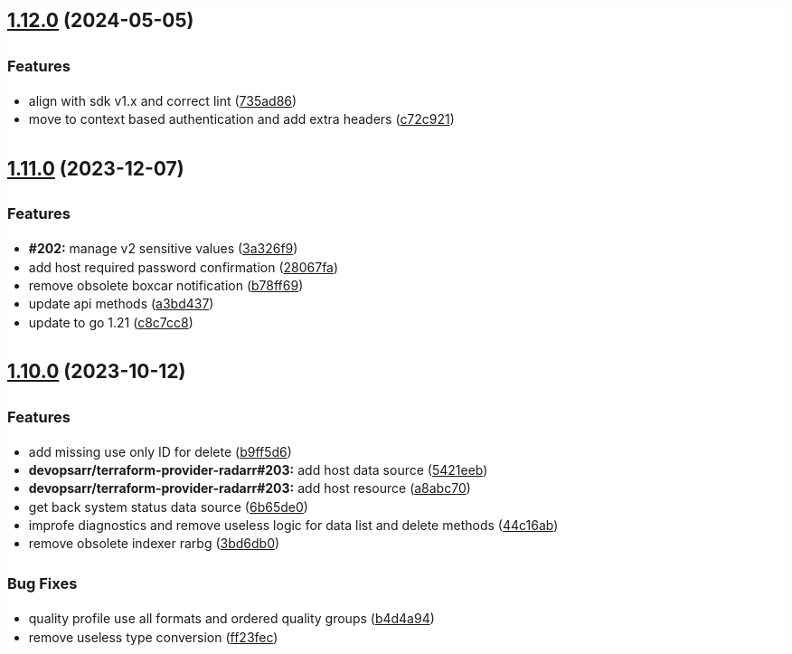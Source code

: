 ## [1.12.0](https://github.com/devopsarr/terraform-provider-lidarr/compare/v1.11.0...v1.12.0) (2024-05-05)


### Features

* align with sdk v1.x and correct lint ([735ad86](https://github.com/devopsarr/terraform-provider-lidarr/commit/735ad86a4de63837a2afe54e452d1f0ce3b0b331))
* move to context based authentication and add extra headers ([c72c921](https://github.com/devopsarr/terraform-provider-lidarr/commit/c72c921f7703753260c541fac900dc64da43ad15))

## [1.11.0](https://github.com/devopsarr/terraform-provider-lidarr/compare/v1.10.0...v1.11.0) (2023-12-07)


### Features

* **#202:** manage v2 sensitive values ([3a326f9](https://github.com/devopsarr/terraform-provider-lidarr/commit/3a326f91eacd785082cb4b9c4192a096c074b9fb))
* add host required password confirmation ([28067fa](https://github.com/devopsarr/terraform-provider-lidarr/commit/28067faf6f721df0734ec692a783ae6faa07cdd4))
* remove obsolete boxcar notification ([b78ff69](https://github.com/devopsarr/terraform-provider-lidarr/commit/b78ff691f4ec83f1d861618c2797b7267a8f58be))
* update api methods ([a3bd437](https://github.com/devopsarr/terraform-provider-lidarr/commit/a3bd4374c0d98f2289862b199d0d6e99bbd7d4c0))
* update to go 1.21 ([c8c7cc8](https://github.com/devopsarr/terraform-provider-lidarr/commit/c8c7cc8cf88ad8fdc24c090c0763f18c540a3937))

## [1.10.0](https://github.com/devopsarr/terraform-provider-lidarr/compare/v1.9.0...v1.10.0) (2023-10-12)


### Features

* add missing use only ID for delete ([b9ff5d6](https://github.com/devopsarr/terraform-provider-lidarr/commit/b9ff5d6a8adf4c1087511016531ae1d072142f86))
* **devopsarr/terraform-provider-radarr#203:** add host data source ([5421eeb](https://github.com/devopsarr/terraform-provider-lidarr/commit/5421eeb949f16afd3019e268d5e259428a912822))
* **devopsarr/terraform-provider-radarr#203:** add host resource ([a8abc70](https://github.com/devopsarr/terraform-provider-lidarr/commit/a8abc70d55934b1d8d6eb719ff4f5f586cf5684d))
* get back system status data source ([6b65de0](https://github.com/devopsarr/terraform-provider-lidarr/commit/6b65de0c630da4583edca0caa35588998ef31a0c))
* improfe diagnostics and remove useless logic for data list and delete methods ([44c16ab](https://github.com/devopsarr/terraform-provider-lidarr/commit/44c16ab58ff8b228cb1d94aee073d0505e78cf99))
* remove obsolete indexer rarbg ([3bd6db0](https://github.com/devopsarr/terraform-provider-lidarr/commit/3bd6db08e6180435ba48aabe0e9f6413425a3487))


### Bug Fixes

* quality profile use all formats and ordered quality groups ([b4d4a94](https://github.com/devopsarr/terraform-provider-lidarr/commit/b4d4a947e3dfa84c2feccb0e7ef05bee9fee2987))
* remove useless type conversion ([ff23fec](https://github.com/devopsarr/terraform-provider-lidarr/commit/ff23fec5ce1a58e6209345cb6ae14c1ca499e0b9))
